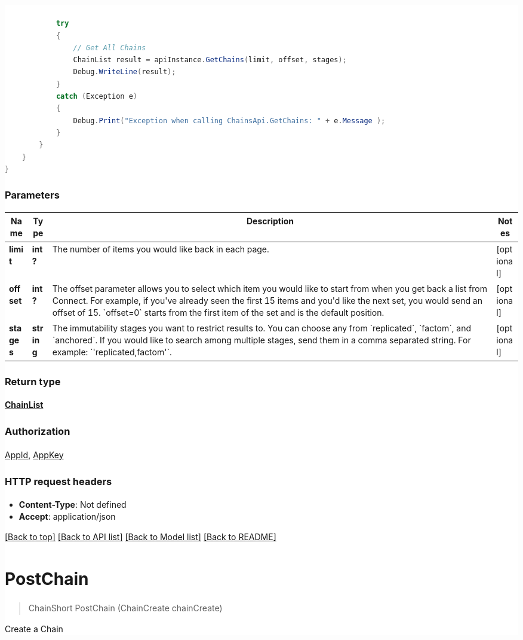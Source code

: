 ```csharp

            try
            {
                // Get All Chains
                ChainList result = apiInstance.GetChains(limit, offset, stages);
                Debug.WriteLine(result);
            }
            catch (Exception e)
            {
                Debug.Print("Exception when calling ChainsApi.GetChains: " + e.Message );
            }
        }
    }
}
```

### Parameters

Name | Type | Description  | Notes
------------- | ------------- | ------------- | -------------
 **limit** | **int?**| The number of items you would like back in each page. | [optional] 
 **offset** | **int?**| The offset parameter allows you to select which item you would like to start from when you get back a list from Connect. For example, if you&#39;ve already seen the first 15 items and you&#39;d like the next set, you would send an offset of 15. &#x60;offset&#x3D;0&#x60; starts from the first item of the set and is the default position. | [optional] 
 **stages** | **string**| The immutability stages you want to restrict results to. You can choose any from &#x60;replicated&#x60;, &#x60;factom&#x60;, and &#x60;anchored&#x60;. If you would like to search among multiple stages, send them in a comma separated string. For example: &#x60;&#39;replicated,factom&#39;&#x60;. | [optional] 

### Return type

[**ChainList**](ChainList.md)

### Authorization

[AppId](../README.md#AppId), [AppKey](../README.md#AppKey)

### HTTP request headers

 - **Content-Type**: Not defined
 - **Accept**: application/json

[[Back to top]](#) [[Back to API list]](../README.md#documentation-for-api-endpoints) [[Back to Model list]](../README.md#documentation-for-models) [[Back to README]](../README.md)

<a name="postchain"></a>
# **PostChain**
> ChainShort PostChain (ChainCreate chainCreate)

Create a Chain
